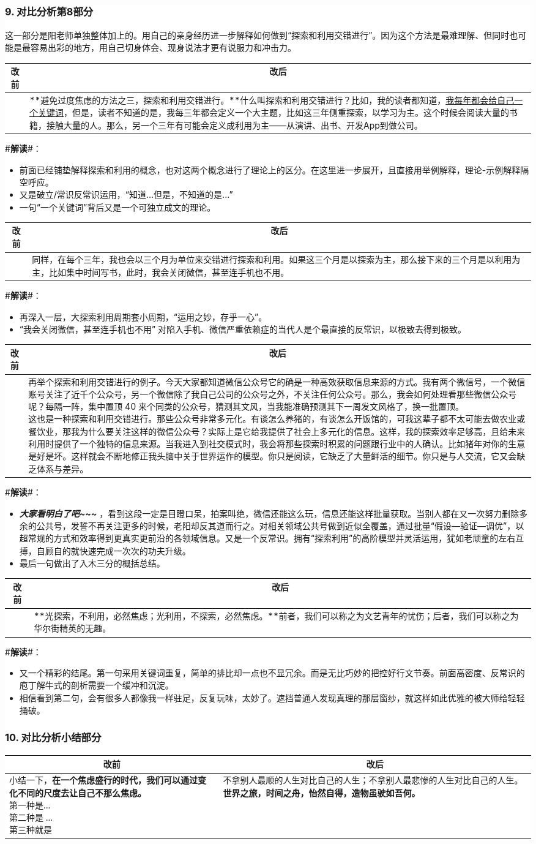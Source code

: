 ### 9\. 对比分析第8部分



这一部分是阳老师单独整体加上的。用自己的亲身经历进一步解释如何做到“探索和利用交错进行”。因为这个方法是最难理解、但同时也可能是最容易出彩的地方，用自己切身体会、现身说法才更有说服力和冲击力。

| 改前 | 改后                                                         |
| ---- | ------------------------------------------------------------ |
|      | **避免过度焦虑的方法之三，探索和利用交错进行。**什么叫探索和利用交错进行？比如，我的读者都知道，[我每年都会给自己一个关键词](http://mp.weixin.qq.com/s?__biz=MzA3MzM0MjUyMQ==&mid=2652149909&idx=1&sn=88501bf3d4efc96fd9029367d5837192&chksm=84f0b3c3b3873ad5aafb9258e1d3128e3ee6efd3515c432682283ff4926c4a1cd91b8c87c9e1&scene=21#wechat_redirect)，但是，读者不知道的是，我每三年都会定义一个大主题，比如这三年侧重探索，以学习为主。这个时候会阅读大量的书籍，接触大量的人。那么，另一个三年有可能会定义成利用为主——从演讲、出书、开发App到做公司。 |

\#**解读**#：

- 前面已经铺垫解释探索和利用的概念，也对这两个概念进行了理论上的区分。在这里进一步展开，且直接用举例解释，理论-示例解释隔空呼应。
- 又是破立/常识反常识运用，“知道…但是，不知道的是...”
- 一句“一个关键词”背后又是一个可独立成文的理论。



| 改前 | 改后                                                         |
| ---- | ------------------------------------------------------------ |
|      | 同样，在每个三年，我也会以三个月为单位来交错进行探索和利用。如果这三个月是以探索为主，那么接下来的三个月是以利用为主，比如集中时间写书，此时，我会关闭微信，甚至连手机也不用。 |

\#**解读**#：

- 再深入一层，大探索利用周期套小周期，“运用之妙，存乎一心”。
- “我会关闭微信，甚至连手机也不用” 对陷入手机、微信严重依赖症的当代人是个最直接的反常识，以极致去得到极致。



| 改前 | 改后                                                         |
| ---- | ------------------------------------------------------------ |
|      | 再举个探索和利用交错进行的例子。今天大家都知道微信公众号它的确是一种高效获取信息来源的方式。我有两个微信号，一个微信账号关注了近千个公众号，另一个微信除了我自己公司的公众号之外，不关注任何公众号。那么，我会如何处理看那些微信公众号呢？每隔一阵，集中置顶 40 来个同类的公众号，猜测其文风，当我能准确预测其下一周发文风格了，换一批置顶。<br/>这也是一种探索和利用交错进行。那些公众号非常多元化。有谈怎么养猪的，有谈怎么开饭馆的，可我这辈子都不太可能去做农业或餐饮业，那我为什么要关注这样的微信公众号？实际上是它给我提供了社会上多元化的信息。这样，我的探索效率足够高，且给未来利用时提供了一个独特的信息来源。当我进入到社交模式时，我会将那些探索时积累的问题跟行业中的人确认。比如猪年对你的生意是好是坏。这样就会不断地修正我头脑中关于世界运作的模型。你只是阅读，它缺乏了大量鲜活的细节。你只是与人交流，它又会缺乏体系与差异。 |

\#**解读**#：

- ***大家看明白了吧~~~*** ，看到这段一定是目瞪口呆，拍案叫绝，微信还能这么玩，信息还能这样批量获取。当别人都在又一次努力删除多余的公共号，发誓不再关注更多的时候，老阳却反其道而行之。对相关领域公共号做到近似全覆盖，通过批量“假设—验证—调优”，以超常规的方式和效率得到更真实更前沿的各领域信息。又是一个反常识。拥有“探索利用”的高阶模型并灵活运用，犹如老顽童的左右互搏，自顾自的就快速完成一次次的功夫升级。
- 最后一句做出了入木三分的概括总结。



| 改前 | 改后                                                         |
| ---- | ------------------------------------------------------------ |
|      | **光探索，不利用，必然焦虑；光利用，不探索，必然焦虑。**前者，我们可以称之为文艺青年的忧伤；后者，我们可以称之为华尔街精英的无趣。 |

\#**解读**#：

- 又一个精彩的结尾。第一句采用关键词重复，简单的排比却一点也不显冗余。而是无比巧妙的把控好行文节奏。前面高密度、反常识的庖丁解牛式的剖析需要一个缓冲和沉淀。
- 相信看到第二句，会有很多人都像我一样驻足，反复玩味，太妙了。遮挡普通人发现真理的那层窗纱，就这样如此优雅的被大师给轻轻捅破。



### 10\. 对比分析小结部分

| 改前                                                         | 改后                                                         |
| ------------------------------------------------------------ | ------------------------------------------------------------ |
| 小结一下，**在一个焦虑盛行的时代，我们可以通过变化不同的尺度去让自己不那么焦虑。**  <br>第一种是...<br/>第二种是 ...<br/>第三种就是 | 不拿别人最顺的人生对比自己的人生；不拿别人最悲惨的人生对比自己的人生。**世界之旅，时间之舟，怡然自得，造物虽驶如吾何。** |
